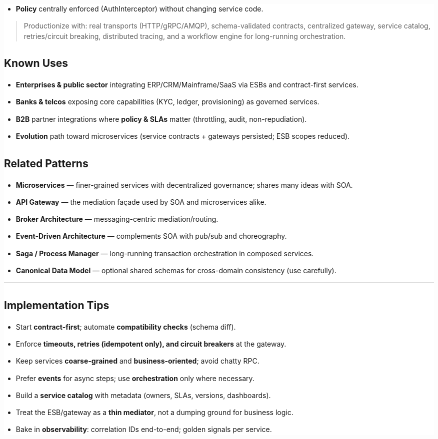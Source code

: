 -   **Policy** centrally enforced (AuthInterceptor) without changing service code.
    

> Productionize with: real transports (HTTP/gRPC/AMQP), schema-validated contracts, centralized gateway, service catalog, retries/circuit breaking, distributed tracing, and a workflow engine for long-running orchestration.

## Known Uses

-   **Enterprises & public sector** integrating ERP/CRM/Mainframe/SaaS via ESBs and contract-first services.
    
-   **Banks & telcos** exposing core capabilities (KYC, ledger, provisioning) as governed services.
    
-   **B2B** partner integrations where **policy & SLAs** matter (throttling, audit, non-repudiation).
    
-   **Evolution** path toward microservices (service contracts + gateways persisted; ESB scopes reduced).
    

## Related Patterns

-   **Microservices** — finer-grained services with decentralized governance; shares many ideas with SOA.
    
-   **API Gateway** — the mediation façade used by SOA and microservices alike.
    
-   **Broker Architecture** — messaging-centric mediation/routing.
    
-   **Event-Driven Architecture** — complements SOA with pub/sub and choreography.
    
-   **Saga / Process Manager** — long-running transaction orchestration in composed services.
    
-   **Canonical Data Model** — optional shared schemas for cross-domain consistency (use carefully).
    

---

## Implementation Tips

-   Start **contract-first**; automate **compatibility checks** (schema diff).
    
-   Enforce **timeouts, retries (idempotent only), and circuit breakers** at the gateway.
    
-   Keep services **coarse-grained** and **business-oriented**; avoid chatty RPC.
    
-   Prefer **events** for async steps; use **orchestration** only where necessary.
    
-   Build a **service catalog** with metadata (owners, SLAs, versions, dashboards).
    
-   Treat the ESB/gateway as a **thin mediator**, not a dumping ground for business logic.
    
-   Bake in **observability**: correlation IDs end-to-end; golden signals per service.

